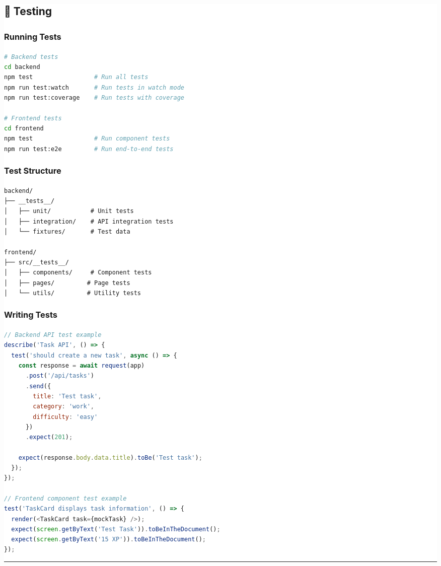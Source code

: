 
## 🧪 Testing

### Running Tests

```bash
# Backend tests
cd backend
npm test                 # Run all tests
npm run test:watch       # Run tests in watch mode
npm run test:coverage    # Run tests with coverage

# Frontend tests
cd frontend
npm test                 # Run component tests
npm run test:e2e         # Run end-to-end tests
```

### Test Structure

```
backend/
├── __tests__/
│   ├── unit/           # Unit tests
│   ├── integration/    # API integration tests
│   └── fixtures/       # Test data

frontend/
├── src/__tests__/
│   ├── components/     # Component tests
│   ├── pages/         # Page tests
│   └── utils/         # Utility tests
```

### Writing Tests

```javascript
// Backend API test example
describe('Task API', () => {
  test('should create a new task', async () => {
    const response = await request(app)
      .post('/api/tasks')
      .send({
        title: 'Test task',
        category: 'work',
        difficulty: 'easy'
      })
      .expect(201);
    
    expect(response.body.data.title).toBe('Test task');
  });
});

// Frontend component test example
test('TaskCard displays task information', () => {
  render(<TaskCard task={mockTask} />);
  expect(screen.getByText('Test Task')).toBeInTheDocument();
  expect(screen.getByText('15 XP')).toBeInTheDocument();
});
```

---